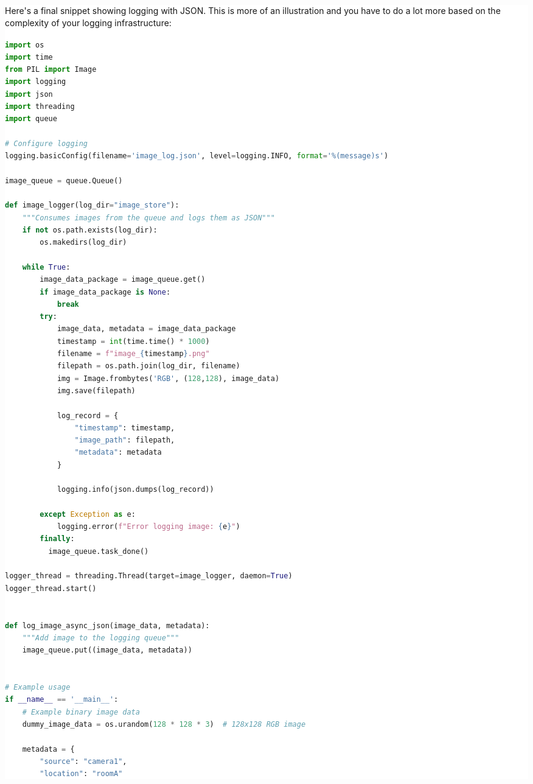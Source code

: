 Here's a final snippet showing logging with JSON. This is more of an illustration and you have to do a lot more based on the complexity of your logging infrastructure:

```python
import os
import time
from PIL import Image
import logging
import json
import threading
import queue

# Configure logging
logging.basicConfig(filename='image_log.json', level=logging.INFO, format='%(message)s')

image_queue = queue.Queue()

def image_logger(log_dir="image_store"):
    """Consumes images from the queue and logs them as JSON"""
    if not os.path.exists(log_dir):
        os.makedirs(log_dir)

    while True:
        image_data_package = image_queue.get()
        if image_data_package is None:
            break
        try:
            image_data, metadata = image_data_package
            timestamp = int(time.time() * 1000)
            filename = f"image_{timestamp}.png"
            filepath = os.path.join(log_dir, filename)
            img = Image.frombytes('RGB', (128,128), image_data)
            img.save(filepath)

            log_record = {
                "timestamp": timestamp,
                "image_path": filepath,
                "metadata": metadata
            }

            logging.info(json.dumps(log_record))

        except Exception as e:
            logging.error(f"Error logging image: {e}")
        finally:
          image_queue.task_done()

logger_thread = threading.Thread(target=image_logger, daemon=True)
logger_thread.start()


def log_image_async_json(image_data, metadata):
    """Add image to the logging queue"""
    image_queue.put((image_data, metadata))


# Example usage
if __name__ == '__main__':
    # Example binary image data
    dummy_image_data = os.urandom(128 * 128 * 3)  # 128x128 RGB image

    metadata = {
        "source": "camera1",
        "location": "roomA"
```